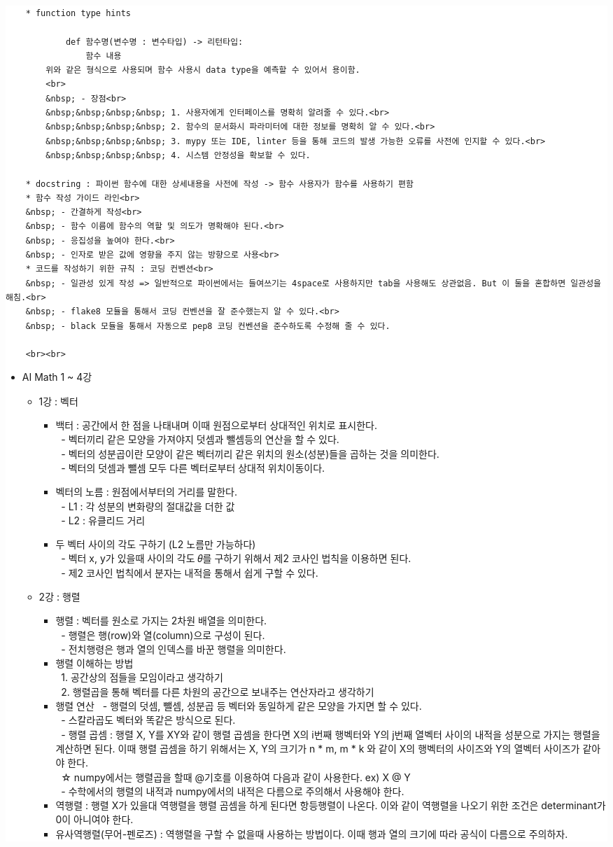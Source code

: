         * function type hints 
                
                def 함수명(변수명 : 변수타입) -> 리턴타입:
                    함수 내용
            위와 같은 형식으로 사용되며 함수 사용시 data type을 예측할 수 있어서 용이함.
            <br>
            &nbsp; - 장점<br>
            &nbsp;&nbsp;&nbsp;&nbsp; 1. 사용자에게 인터페이스를 명확히 알려줄 수 있다.<br>
            &nbsp;&nbsp;&nbsp;&nbsp; 2. 함수의 문서화시 파라미터에 대한 정보를 명확히 알 수 있다.<br>
            &nbsp;&nbsp;&nbsp;&nbsp; 3. mypy 또는 IDE, linter 등을 통해 코드의 발생 가능한 오류를 사전에 인지할 수 있다.<br>
            &nbsp;&nbsp;&nbsp;&nbsp; 4. 시스템 안정성을 확보할 수 있다.

        * docstring : 파이썬 함수에 대한 상세내용을 사전에 작성 -> 함수 사용자가 함수를 사용하기 편함
        * 함수 작성 가이드 라인<br>
        &nbsp; - 간결하게 작성<br>
        &nbsp; - 함수 이름에 함수의 역할 및 의도가 명확해야 된다.<br>
        &nbsp; - 응집성을 높여야 한다.<br>
        &nbsp; - 인자로 받은 값에 영향을 주지 않는 방향으로 사용<br>
        * 코드를 작성하기 위한 규칙 : 코딩 컨벤션<br>
        &nbsp; - 일관성 있게 작성 => 일반적으로 파이썬에서는 들여쓰기는 4space로 사용하지만 tab을 사용해도 상관없음. But 이 둘을 혼합하면 일관성을 해침.<br>
        &nbsp; - flake8 모듈을 통해서 코딩 컨벤션을 잘 준수했는지 알 수 있다.<br>
        &nbsp; - black 모듈을 통해서 자동으로 pep8 코딩 컨벤션을 준수하도록 수정해 줄 수 있다.

        <br><br>
* AI Math 1 ~ 4강
    * 1강 : 벡터
        * 백터 : 공간에서 한 점을 나태내며 이때 원점으로부터 상대적인 위치로 표시한다.<br>
        &nbsp;    - 벡터끼리 같은 모양을 가져야지 덧셈과 뺄셈등의 연산을 할 수 있다.<br>
        &nbsp;  - 벡터의 성분곱이란 모양이 같은 벡터끼리 같은 위치의 원소(성분)들을 곱하는 것을 의미한다.<br>
        &nbsp;  - 벡터의 덧셈과 뺄셈 모두 다른 벡터로부터 상대적 위치이동이다. 

        * 벡터의 노름 : 원점에서부터의 거리를 말한다.<br>
        &nbsp;  - L1 : 각 성분의 변화량의 절대값을 더한 값<br>
        &nbsp;  - L2 : 유클리드 거리

        * 두 벡터 사이의 각도 구하기 (L2 노름만 가능하다)<br>
        &nbsp;  - 벡터 x, y가 있을때 사이의 각도 𝜃를 구하기 위해서 제2 코사인 법칙을 이용하면 된다.<br>
        &nbsp;  - 제2 코사인 법칙에서 분자는 내적을 통해서 쉽게 구할 수 있다.

    * 2강 : 행렬
        * 행렬 : 벡터를 원소로 가지는 2차원 배열을 의미한다. <br>
        &nbsp;  - 행렬은 행(row)와 열(column)으로 구성이 된다.<br>
        &nbsp;  - 전치행령은 행과 열의 인덱스를 바꾼 행렬을 의미한다.
        * 행렬 이해하는 방법 <br>
        &nbsp;  1. 공간상의 점들을 모임이라고 생각하기<br>
        &nbsp;  2. 행렬곱을 통해 벡터를 다른 차원의 공간으로 보내주는 연산자라고 생각하기
        * 행렬 연산
        &nbsp;  - 행렬의 덧셈, 뺄셈, 성분곱 등 벡터와 동일하게 같은 모양을 가지면 할 수 있다.<br>
        &nbsp;  - 스칼라곱도 벡터와 똑같은 방식으로 된다.<br>
        &nbsp;  - 행렬 곱셈 : 행렬 X, Y를 XY와 같이 행렬 곱셈을 한다면 X의 i번째 행벡터와 Y의 j번째 열벡터 사이의 내적을 성분으로 가지는 행렬을 계산하면 된다. 이때 행렬 곱셈을 하기 위해서는 X, Y의 크기가 n * m, m * k 와 같이 X의 행벡터의 사이즈와 Y의 열벡터 사이즈가 같아야 한다.<br>
        &nbsp;  ☆ numpy에서는 행렬곱을 할때 @기호를 이용하여 다음과 같이 사용한다. ex) X @ Y<br>
        &nbsp;  - 수학에서의 행렬의 내적과 numpy에서의 내적은 다름으로 주의해서 사용해야 한다.
        * 역행렬 : 행렬 X가 있을대 역행렬을 행렬 곰셈을 하게 된다면 항등행렬이 나온다. 이와 같이 역행렬을 나오기 위한 조건은 determinant가 0이 아니여야 한다.
        * 유사역행렬(무어-펜로즈) : 역행렬을 구할 수 없을때 사용하는 방법이다. 이때 행과 열의 크기에 따라 공식이 다름으로 주의하자.
